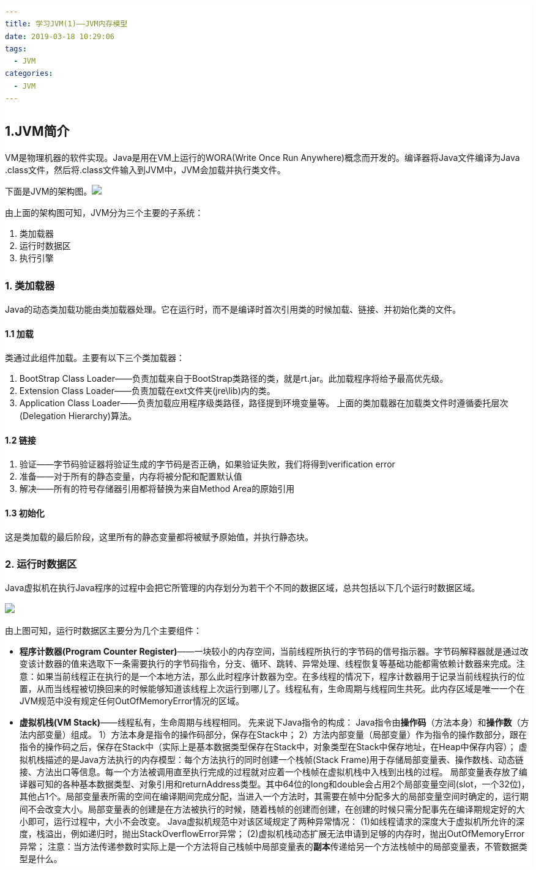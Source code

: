 ```yaml
---
title: 学习JVM(1)——JVM内存模型
date: 2019-03-18 10:29:06
tags: 
  - JVM
categories: 
  - JVM
---
```


## 1.JVM简介
VM是物理机器的软件实现。Java是用在VM上运行的WORA(Write Once Run Anywhere)概念而开发的。编译器将Java文件编译为Java .class文件，然后将.class文件输入到JVM中，JVM会加载并执行类文件。



下面是JVM的架构图。![](https://ws1.sinaimg.cn/large/006aBttAly1g1h2a4s8s7j30il0gc74g.jpg)

由上面的架构图可知，JVM分为三个主要的子系统：
1. 类加载器
2. 运行时数据区
3. 执行引擎

### 1. 类加载器
Java的动态类加载功能由类加载器处理。它在运行时，而不是编译时首次引用类的时候加载、链接、并初始化类的文件。
#### 1.1 加载
类通过此组件加载。主要有以下三个类加载器：
1. BootStrap Class Loader——负责加载来自于BootStrap类路径的类，就是rt.jar。此加载程序将给予最高优先级。
2. Extension Class Loader——负责加载在ext文件夹(jre\lib)内的类。
3. Application Class Loader——负责加载应用程序级类路径，路径提到环境变量等。
上面的类加载器在加载类文件时遵循委托层次(Delegation Hierarchy)算法。
#### 1.2 链接
1. 验证——字节码验证器将验证生成的字节码是否正确，如果验证失败，我们将得到verification error
2. 准备——对于所有的静态变量，内存将被分配和配置默认值
3. 解决——所有的符号存储器引用都将替换为来自Method Area的原始引用
#### 1.3 初始化
这是类加载的最后阶段，这里所有的静态变量都将被赋予原始值，并执行静态块。
### 2. 运行时数据区
Java虚拟机在执行Java程序的过程中会把它所管理的内存划分为若干个不同的数据区域，总共包括以下几个运行时数据区域。

![](https://ws1.sinaimg.cn/large/006aBttAly1g1h28sthjgj30u00nbdh7.jpg)

由上图可知，运行时数据区主要分为几个主要组件：
- **程序计数器(Program Counter Register)**——一块较小的内存空间，当前线程所执行的字节码的信号指示器。字节码解释器就是通过改变该计数器的值来选取下一条需要执行的字节码指令，分支、循环、跳转、异常处理、线程恢复等基础功能都需依赖计数器来完成。注意：如果当前线程正在执行的是一个本地方法，那么此时程序计数器为空。在多线程的情况下，程序计数器用于记录当前线程执行的位置，从而当线程被切换回来的时候能够知道该线程上次运行到哪儿了。线程私有，生命周期与线程同生共死。此内存区域是唯一一个在JVM规范中没有规定任何OutOfMemoryError情况的区域。

- **虚拟机栈(VM Stack)**——线程私有，生命周期与线程相同。
  先来说下Java指令的构成：
  Java指令由**操作码**（方法本身）和**操作数**（方法内部变量）组成。
  1）方法本身是指令的操作码部分，保存在Stack中；
  2）方法内部变量（局部变量）作为指令的操作数部分，跟在指令的操作码之后，保存在Stack中（实际上是基本数据类型保存在Stack中，对象类型在Stack中保存地址，在Heap中保存内容）；
  虚拟机栈描述的是Java方法执行的内存模型：每个方法执行的同时创建一个栈帧(Stack Frame)用于存储局部变量表、操作数栈、动态链接、方法出口等信息。每一个方法被调用直至执行完成的过程就对应着一个栈帧在虚拟机栈中入栈到出栈的过程。
  局部变量表存放了编译器可知的各种基本数据类型、对象引用和returnAddress类型。其中64位的long和double会占用2个局部变量空间(slot，一个32位)，其他占1个。局部变量表所需的空间在编译期间完成分配，当进入一个方法时，其需要在帧中分配多大的局部变量空间时确定的，运行期间不会改变大小。局部变量表的创建是在方法被执行的时候，随着栈帧的创建而创建，在创建的时候只需分配事先在编译期规定好的大小即可，运行过程中，大小不会改变。
  Java虚拟机规范中对该区域规定了两种异常情况：
  (1)如线程请求的深度大于虚拟机所允许的深度，栈溢出，例如递归时，抛出StackOverflowError异常；
  (2)虚拟机栈动态扩展无法申请到足够的内存时，抛出OutOfMemoryError异常；
  注意：当方法传递参数时实际上是一个方法将自己栈帧中局部变量表的**副本**传递给另一个方法栈帧中的局部变量表，不管数据类型是什么。
